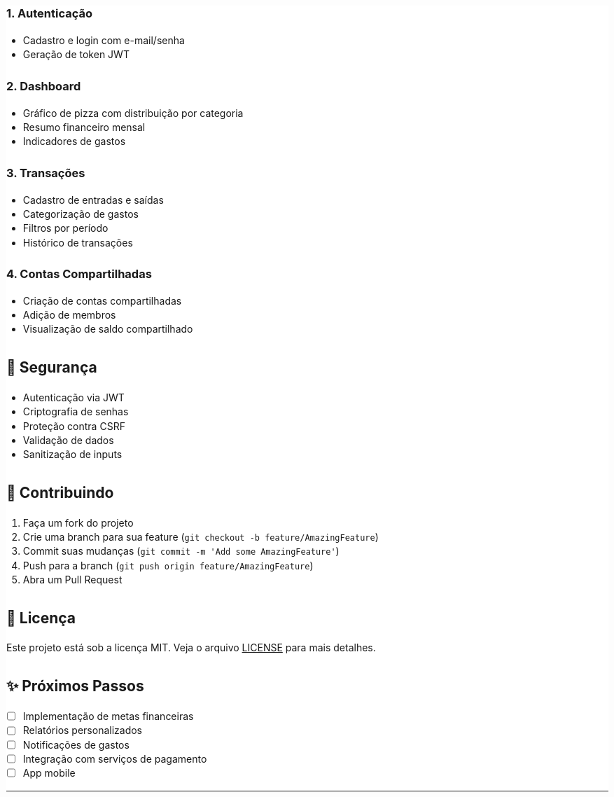 ### 1. Autenticação
- Cadastro e login com e-mail/senha
- Geração de token JWT

### 2. Dashboard
- Gráfico de pizza com distribuição por categoria
- Resumo financeiro mensal
- Indicadores de gastos

### 3. Transações
- Cadastro de entradas e saídas
- Categorização de gastos
- Filtros por período
- Histórico de transações

### 4. Contas Compartilhadas
- Criação de contas compartilhadas
- Adição de membros
- Visualização de saldo compartilhado

## 🔐 Segurança

- Autenticação via JWT
- Criptografia de senhas
- Proteção contra CSRF
- Validação de dados
- Sanitização de inputs

## 🤝 Contribuindo

1. Faça um fork do projeto
2. Crie uma branch para sua feature (`git checkout -b feature/AmazingFeature`)
3. Commit suas mudanças (`git commit -m 'Add some AmazingFeature'`)
4. Push para a branch (`git push origin feature/AmazingFeature`)
5. Abra um Pull Request

## 📝 Licença

Este projeto está sob a licença MIT. Veja o arquivo [LICENSE](LICENSE) para mais detalhes.

## ✨ Próximos Passos

- [ ] Implementação de metas financeiras
- [ ] Relatórios personalizados
- [ ] Notificações de gastos
- [ ] Integração com serviços de pagamento
- [ ] App mobile

---
